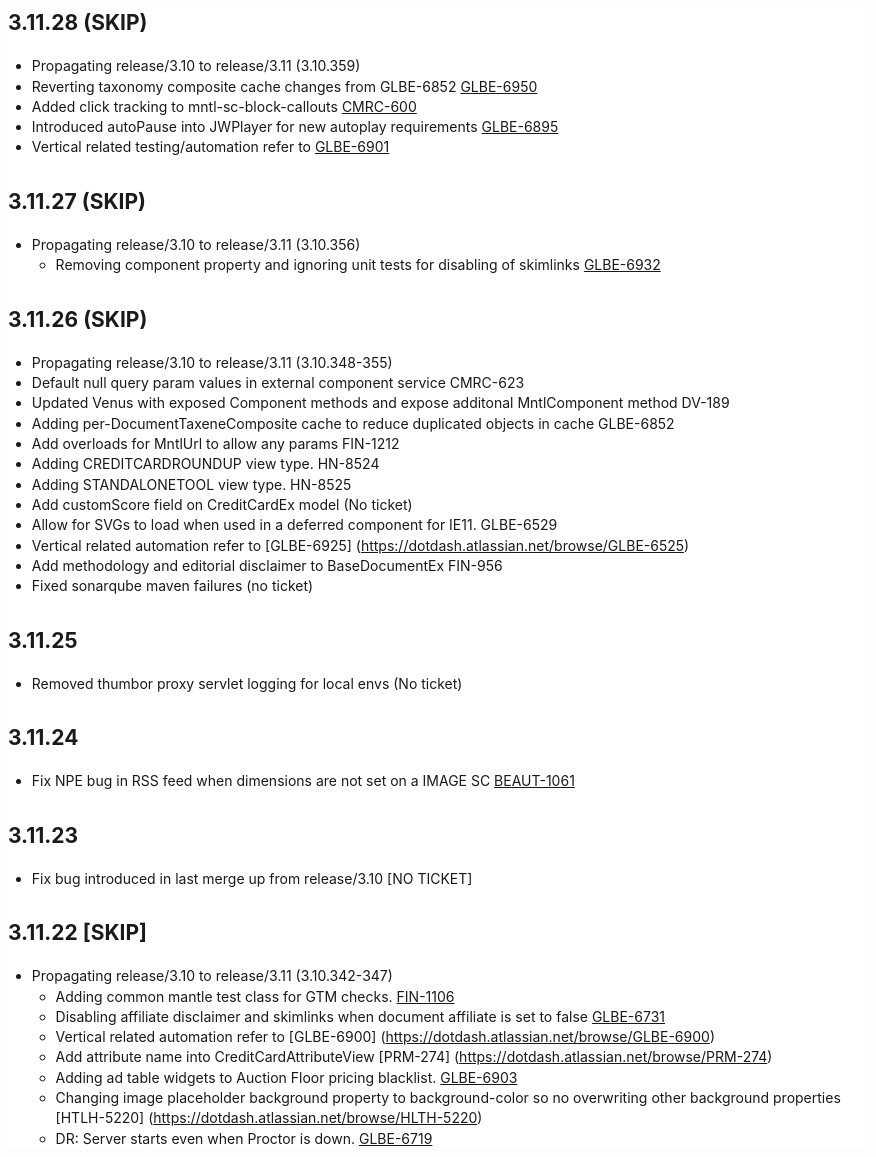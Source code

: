 ## 3.11.28 (SKIP)
 - Propagating release/3.10 to release/3.11 (3.10.359)
  - Reverting taxonomy composite cache changes from GLBE-6852 [GLBE-6950](https://dotdash.atlassian.net/browse/GLBE-6950)
  - Added click tracking to mntl-sc-block-callouts [CMRC-600](https://dotdash.atlassian.net/browse/CMRC-600)
  - Introduced autoPause into JWPlayer for new autoplay requirements [GLBE-6895](https://dotdash.atlassian.net/browse/GLBE-6895)
  - Vertical related testing/automation refer to [GLBE-6901](https://dotdash.atlassian.net/browse/GLBE-6901)

## 3.11.27 (SKIP)
 - Propagating release/3.10 to release/3.11 (3.10.356)
   - Removing component property and ignoring unit tests for disabling of skimlinks [GLBE-6932](https://dotdash.atlassian.net/browse/GLBE-6932)

## 3.11.26 (SKIP)
 - Propagating release/3.10 to release/3.11 (3.10.348-355)
  - Default null query param values in external component service CMRC-623
  - Updated Venus with exposed Component methods and expose additonal MntlComponent method DV-189
  - Adding per-DocumentTaxeneComposite cache to reduce duplicated objects in cache GLBE-6852
  - Add overloads for MntlUrl to allow any params FIN-1212
  - Adding CREDITCARDROUNDUP view type. HN-8524
  - Adding STANDALONETOOL view type. HN-8525
  - Add customScore field on CreditCardEx model (No ticket)
  - Allow for SVGs to load when used in a deferred component for IE11. GLBE-6529
  - Vertical related automation refer to [GLBE-6925] (https://dotdash.atlassian.net/browse/GLBE-6525)
  - Add methodology and editorial disclaimer to BaseDocumentEx FIN-956
  - Fixed sonarqube maven failures (no ticket)

## 3.11.25
 - Removed thumbor proxy servlet logging for local envs (No ticket)

## 3.11.24
 - Fix NPE bug in RSS feed when dimensions are not set on a IMAGE SC [BEAUT-1061](https://dotdash.atlassian.net/browse/BEAUT-1061)

## 3.11.23
 - Fix bug introduced in last merge up from release/3.10 [NO TICKET]

## 3.11.22 [SKIP]
 - Propagating release/3.10 to release/3.11 (3.10.342-347)
   - Adding common mantle test class for GTM checks. [FIN-1106](https://dotdash.atlassian.net/browse/FIN-1106)
   - Disabling affiliate disclaimer and skimlinks when document affiliate is set to false [GLBE-6731](https://dotdash.atlassian.net/browse/GLBE-6731)
   - Vertical related automation refer to [GLBE-6900] (https://dotdash.atlassian.net/browse/GLBE-6900)
   - Add attribute name into CreditCardAttributeView [PRM-274] (https://dotdash.atlassian.net/browse/PRM-274)
   - Adding ad table widgets to Auction Floor pricing blacklist. [GLBE-6903](https://dotdash.atlassian.net/browse/GLBE-6903)
   - Changing image placeholder background property to background-color so no overwriting other background properties [HTLH-5220] (https://dotdash.atlassian.net/browse/HLTH-5220)
   - DR: Server starts even when Proctor is down. [GLBE-6719](https://dotdash.atlassian.net/browse/GLBE-6719)
